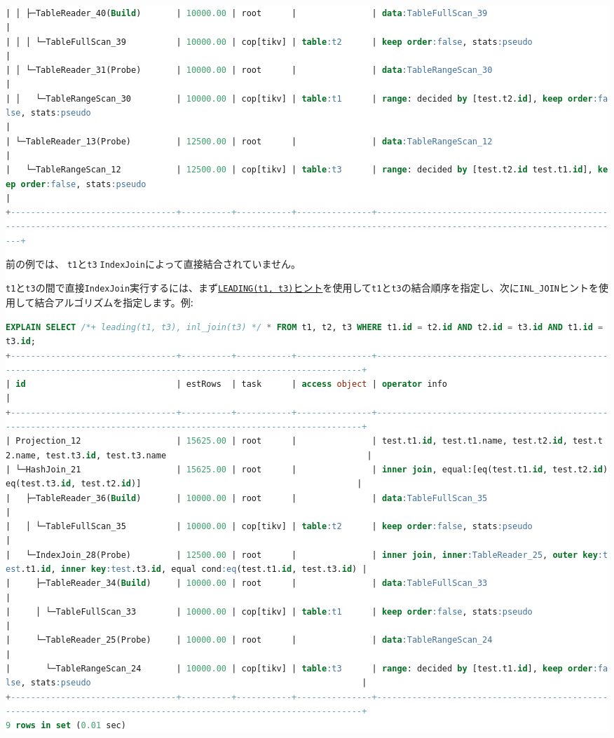 ```sql
| │ ├─TableReader_40(Build)       | 10000.00 | root      |               | data:TableFullScan_39                                                                                                                                                   |
| │ │ └─TableFullScan_39          | 10000.00 | cop[tikv] | table:t2      | keep order:false, stats:pseudo                                                                                                                                          |
| │ └─TableReader_31(Probe)       | 10000.00 | root      |               | data:TableRangeScan_30                                                                                                                                                  |
| │   └─TableRangeScan_30         | 10000.00 | cop[tikv] | table:t1      | range: decided by [test.t2.id], keep order:false, stats:pseudo                                                                                                          |
| └─TableReader_13(Probe)         | 12500.00 | root      |               | data:TableRangeScan_12                                                                                                                                                  |
|   └─TableRangeScan_12           | 12500.00 | cop[tikv] | table:t3      | range: decided by [test.t2.id test.t1.id], keep order:false, stats:pseudo                                                                                               |
+---------------------------------+----------+-----------+---------------+-------------------------------------------------------------------------------------------------------------------------------------------------------------------------+
```

前の例では、 `t1`と`t3` `IndexJoin`によって直接結合されていません。

`t1`と`t3`の間で直接`IndexJoin`実行するには、まず[`LEADING(t1, t3)`ヒント](#leadingt1_name--tl_name-)を使用して`t1`と`t3`の結合順序を指定し、次に`INL_JOIN`ヒントを使用して結合アルゴリズムを指定します。例:

```sql
EXPLAIN SELECT /*+ leading(t1, t3), inl_join(t3) */ * FROM t1, t2, t3 WHERE t1.id = t2.id AND t2.id = t3.id AND t1.id = t3.id;
+---------------------------------+----------+-----------+---------------+---------------------------------------------------------------------------------------------------------------------+
| id                              | estRows  | task      | access object | operator info                                                                                                       |
+---------------------------------+----------+-----------+---------------+---------------------------------------------------------------------------------------------------------------------+
| Projection_12                   | 15625.00 | root      |               | test.t1.id, test.t1.name, test.t2.id, test.t2.name, test.t3.id, test.t3.name                                        |
| └─HashJoin_21                   | 15625.00 | root      |               | inner join, equal:[eq(test.t1.id, test.t2.id) eq(test.t3.id, test.t2.id)]                                           |
|   ├─TableReader_36(Build)       | 10000.00 | root      |               | data:TableFullScan_35                                                                                               |
|   │ └─TableFullScan_35          | 10000.00 | cop[tikv] | table:t2      | keep order:false, stats:pseudo                                                                                      |
|   └─IndexJoin_28(Probe)         | 12500.00 | root      |               | inner join, inner:TableReader_25, outer key:test.t1.id, inner key:test.t3.id, equal cond:eq(test.t1.id, test.t3.id) |
|     ├─TableReader_34(Build)     | 10000.00 | root      |               | data:TableFullScan_33                                                                                               |
|     │ └─TableFullScan_33        | 10000.00 | cop[tikv] | table:t1      | keep order:false, stats:pseudo                                                                                      |
|     └─TableReader_25(Probe)     | 10000.00 | root      |               | data:TableRangeScan_24                                                                                              |
|       └─TableRangeScan_24       | 10000.00 | cop[tikv] | table:t3      | range: decided by [test.t1.id], keep order:false, stats:pseudo                                                      |
+---------------------------------+----------+-----------+---------------+---------------------------------------------------------------------------------------------------------------------+
9 rows in set (0.01 sec)
```
